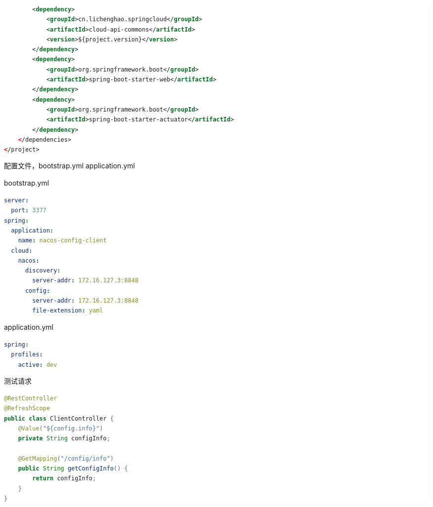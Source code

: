 ```xml
        <dependency>
            <groupId>cn.lichenghao.springcloud</groupId>
            <artifactId>cloud-api-commons</artifactId>
            <version>${project.version}</version>
        </dependency>
        <dependency>
            <groupId>org.springframework.boot</groupId>
            <artifactId>spring-boot-starter-web</artifactId>
        </dependency>
        <dependency>
            <groupId>org.springframework.boot</groupId>
            <artifactId>spring-boot-starter-actuator</artifactId>
        </dependency>
    </dependencies>
</project>
```



配置文件，bootstrap.yml application.yml

bootstrap.yml

```yaml
server:
  port: 3377
spring:
  application:
    name: nacos-config-client
  cloud:
    nacos:
      discovery:
        server-addr: 172.16.127.3:8848
      config:
        server-addr: 172.16.127.3:8848
        file-extension: yaml
```

application.yml

```yaml
spring:
  profiles:
    active: dev
```

测试请求

```java
@RestController
@RefreshScope
public class ClientController {
    @Value("${config.info}")
    private String configInfo;

    @GetMapping("/config/info")
    public String getConfigInfo() {
        return configInfo;
    }
}
```

